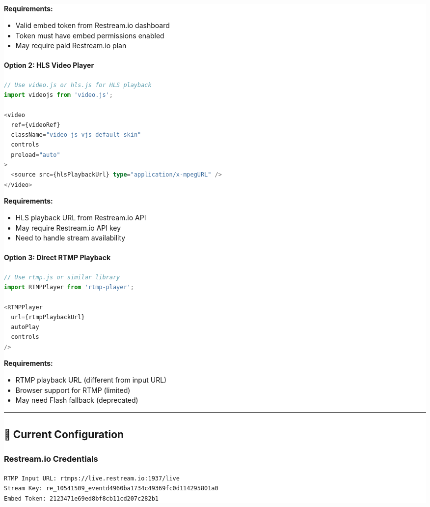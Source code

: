 **Requirements:**
- Valid embed token from Restream.io dashboard
- Token must have embed permissions enabled
- May require paid Restream.io plan

#### **Option 2: HLS Video Player**
```typescript
// Use video.js or hls.js for HLS playback
import videojs from 'video.js';

<video
  ref={videoRef}
  className="video-js vjs-default-skin"
  controls
  preload="auto"
>
  <source src={hlsPlaybackUrl} type="application/x-mpegURL" />
</video>
```

**Requirements:**
- HLS playback URL from Restream.io API
- May require Restream.io API key
- Need to handle stream availability

#### **Option 3: Direct RTMP Playback**
```typescript
// Use rtmp.js or similar library
import RTMPPlayer from 'rtmp-player';

<RTMPPlayer
  url={rtmpPlaybackUrl}
  autoPlay
  controls
/>
```

**Requirements:**
- RTMP playback URL (different from input URL)
- Browser support for RTMP (limited)
- May need Flash fallback (deprecated)

---

## 🔧 Current Configuration

### **Restream.io Credentials**
```
RTMP Input URL: rtmps://live.restream.io:1937/live
Stream Key: re_10541509_eventd4960ba1734c49369fc0d114295801a0
Embed Token: 2123471e69ed8bf8cb11cd207c282b1
```

